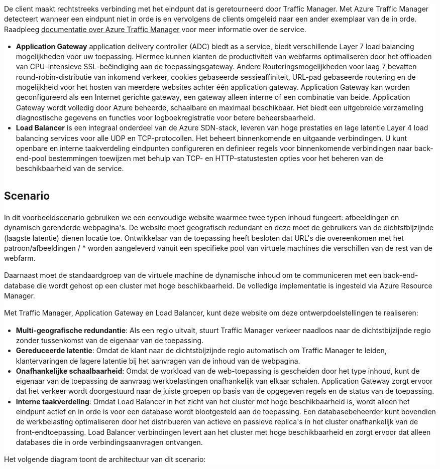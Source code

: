   De client maakt rechtstreeks verbinding met het eindpunt dat is geretourneerd door Traffic Manager. Met Azure Traffic Manager detecteert wanneer een eindpunt niet in orde is en vervolgens de clients omgeleid naar een ander exemplaar van de in orde. Raadpleeg [documentatie over Azure Traffic Manager](traffic-manager-overview.md) voor meer informatie over de service.
* **Application Gateway** application delivery controller (ADC) biedt as a service, biedt verschillende Layer 7 load balancing mogelijkheden voor uw toepassing. Hiermee kunnen klanten de productiviteit van webfarms optimaliseren door het offloaden van CPU-intensieve SSL-beëindiging aan de toepassingsgateway. Andere Routeringsmogelijkheden voor laag 7 bevatten round-robin-distributie van inkomend verkeer, cookies gebaseerde sessieaffiniteit, URL-pad gebaseerde routering en de mogelijkheid voor het hosten van meerdere websites achter één application gateway. Application Gateway kan worden geconfigureerd als een Internet gerichte gateway, een gateway alleen interne of een combinatie van beide. Application Gateway wordt volledig door Azure beheerde, schaalbare en maximaal beschikbaar. Het biedt een uitgebreide verzameling diagnostische gegevens en functies voor logboekregistratie voor betere beheersbaarheid.
* **Load Balancer** is een integraal onderdeel van de Azure SDN-stack, leveren van hoge prestaties en lage latentie Layer 4 load balancing services voor alle UDP en TCP-protocollen. Het beheert binnenkomende en uitgaande verbindingen. U kunt openbare en interne taakverdeling eindpunten configureren en definieer regels voor binnenkomende verbindingen naar back-end-pool bestemmingen toewijzen met behulp van TCP- en HTTP-statustesten opties voor het beheren van de beschikbaarheid van de service.

## <a name="scenario"></a>Scenario

In dit voorbeeldscenario gebruiken we een eenvoudige website waarmee twee typen inhoud fungeert: afbeeldingen en dynamisch gerenderde webpagina's. De website moet geografisch redundant en deze moet de gebruikers van de dichtstbijzijnde (laagste latentie) dienen locatie toe. Ontwikkelaar van de toepassing heeft besloten dat URL's die overeenkomen met het patroon/afbeeldingen / * worden aangeleverd vanuit een specifieke pool van virtuele machines die verschillen van de rest van de webfarm.

Daarnaast moet de standaardgroep van de virtuele machine de dynamische inhoud om te communiceren met een back-end-database die wordt gehost op een cluster met hoge beschikbaarheid. De volledige implementatie is ingesteld via Azure Resource Manager.

Met Traffic Manager, Application Gateway en Load Balancer, kunt deze website om deze ontwerpdoelstellingen te realiseren:

* **Multi-geografische redundantie**: Als een regio uitvalt, stuurt Traffic Manager verkeer naadloos naar de dichtstbijzijnde regio zonder tussenkomst van de eigenaar van de toepassing.
* **Gereduceerde latentie**: Omdat de klant naar de dichtstbijzijnde regio automatisch om Traffic Manager te leiden, klantervaringen de lagere latentie bij het aanvragen van de inhoud van de webpagina.
* **Onafhankelijke schaalbaarheid**: Omdat de workload van de web-toepassing is gescheiden door het type inhoud, kunt de eigenaar van de toepassing de aanvraag werkbelastingen onafhankelijk van elkaar schalen. Application Gateway zorgt ervoor dat het verkeer wordt doorgestuurd naar de juiste groepen op basis van de opgegeven regels en de status van de toepassing.
* **Interne taakverdeling**: Omdat Load Balancer in het zicht van het cluster met hoge beschikbaarheid is, wordt alleen het eindpunt actief en in orde is voor een database wordt blootgesteld aan de toepassing. Een databasebeheerder kunt bovendien de werkbelasting optimaliseren door het distribueren van actieve en passieve replica's in het cluster onafhankelijk van de front-endtoepassing. Load Balancer verbindingen levert aan het cluster met hoge beschikbaarheid en zorgt ervoor dat alleen databases die in orde verbindingsaanvragen ontvangen.

Het volgende diagram toont de architectuur van dit scenario:
